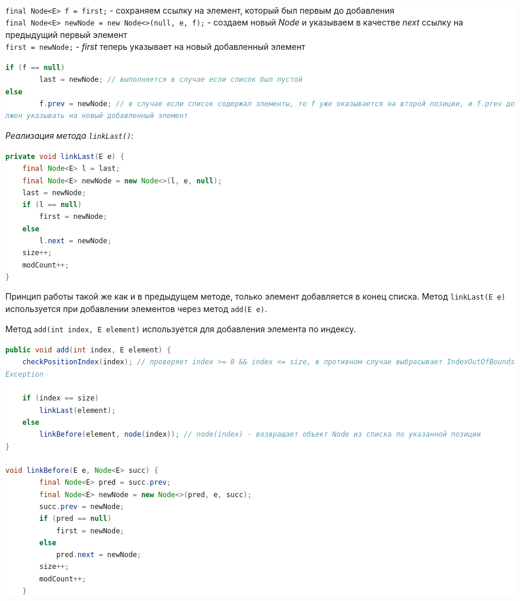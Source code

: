 `final Node<E> f = first;` - сохраняем ссылку на элемент, который был первым до добавления<br/>
`final Node<E> newNode = new Node<>(null, e, f);` - создаем новый *Node* и указываем в качестве *next* ссылку на предыдущий
первый элемент<br/>
`first = newNode;` - *first* теперь указывает на новый добавленный элемент


```java
if (f == null)
        last = newNode; // выполняется в случае если список был пустой
else
        f.prev = newNode; // в случае если список содержал элементы, то f уже оказывается на второй позиции, и f.prev должен указывать на новый добавленный элемент
```

*Реализация метода `linkLast()`*:

```java
private void linkLast(E e) {
    final Node<E> l = last;
    final Node<E> newNode = new Node<>(l, e, null);
    last = newNode;
    if (l == null)
        first = newNode;
    else
        l.next = newNode;
    size++;
    modCount++;
}
```

Принцип работы такой же как и в предыдущем методе, только элемент добавляется в конец списка.
Метод `linkLast(E e)` используется при добавлении элементов через метод `add(E e)`.

Метод `add(int index, E element)` используется для добавления элемента по индексу.

```java
public void add(int index, E element) {
    checkPositionIndex(index); // проверяет index >= 0 && index <= size, в противном случае выбрасывает IndexOutOfBoundsException

    if (index == size)
        linkLast(element);
    else
        linkBefore(element, node(index)); // node(index) - возвращает объект Node из списка по указанной позиции
}

void linkBefore(E e, Node<E> succ) {
        final Node<E> pred = succ.prev;
        final Node<E> newNode = new Node<>(pred, e, succ);
        succ.prev = newNode;
        if (pred == null)
            first = newNode;
        else
            pred.next = newNode;
        size++;
        modCount++;
    }
```
